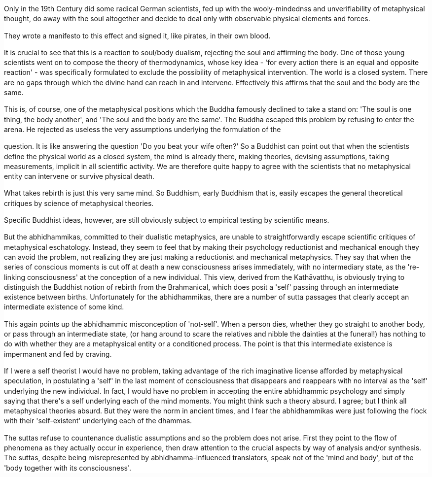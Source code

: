 Only in the 19th Century did some radical German scientists, fed up with the wooly-mindednss and unverifiability of metaphysical thought, do away with the soul altogether and decide to deal only with observable physical elements and forces.

They wrote a manifesto to this effect and signed it, like pirates, in their own blood.

It is crucial to see that this is a reaction to soul/body dualism, rejecting the soul and affirming the body. One of those young scientists went on to compose the theory of thermodynamics, whose key idea - 'for every action there is an equal and opposite reaction' - was specifically formulated to exclude the possibility of metaphysical intervention. The world is a closed system. There are no gaps through which the divine hand can reach in and intervene. Effectively this affirms that the soul and the body are the same.

This is, of course, one of the metaphysical positions which the Buddha famously declined to take a stand on: 'The soul is one thing, the body another', and 'The soul and the body are the same'. The Buddha escaped this problem by refusing to enter the arena. He rejected as useless the very assumptions underlying the formulation of the

question. It is like answering the question 'Do you beat your wife often?' So a Buddhist can point out that when the scientists define the physical world as a closed system, the mind is already there, making theories, devising assumptions, taking measurements, implicit in all scientific activity. We are therefore quite happy to agree with the scientists that no metaphysical entity can intervene or survive physical death.

What takes rebirth is just this very same mind. So Buddhism, early Buddhism that is, easily escapes the general theoretical critiques by science of metaphysical theories.

Specific Buddhist ideas, however, are still obviously subject to empirical testing by scientific means.

But the abhidhammikas, committed to their dualistic metaphysics, are unable to straightforwardly escape scientific critiques of metaphysical eschatology. Instead, they seem to feel that by making their psychology reductionist and mechanical enough they can avoid the problem, not realizing they are just making a reductionist and mechanical metaphysics. They say that when the series of conscious moments is cut off at death a new consciousness arises immediately, with no intermediary state, as the
're-linking consciousness' at the conception of a new individual. This view, derived from the Kathāvatthu, is obviously trying to distinguish the Buddhist notion of rebirth from the Brahmanical, which does posit a 'self' passing through an intermediate existence between births. Unfortunately for the abhidhammikas, there are a number of sutta passages that clearly accept an intermediate existence of some kind.

This again points up the abhidhammic misconception of 'not-self'. When a person dies, whether they go straight to another body, or pass through an intermediate state, (or hang around to scare the relatives and nibble the dainties at the funeral!)
has nothing to do with whether they are a metaphysical entity or a conditioned process. The point is that this intermediate existence is impermanent and fed by craving.

If I were a self theorist I would have no problem, taking advantage of the rich imaginative license afforded by metaphysical speculation, in postulating a 'self' in the last moment of consciousness that disappears and reappears with no interval as the 'self' underlying the new individual. In fact, I would have no problem in accepting the entire abhidhammic psychology and simply saying that there's a self underlying each of the mind moments. You might think such a theory absurd. I agree; but I think all metaphysical theories absurd. But they were the norm in ancient times, and I fear the abhidhammikas were just following the flock with their 'self-existent' underlying each of the dhammas.

The suttas refuse to countenance dualistic assumptions and so the problem does not arise. First they point to the flow of phenomena as they actually occur in experience, then draw attention to the crucial aspects by way of analysis and/or synthesis. The suttas, despite being misrepresented by abhidhamma-influenced translators, speak not of the 'mind and body', but of the 'body together with its consciousness'.
